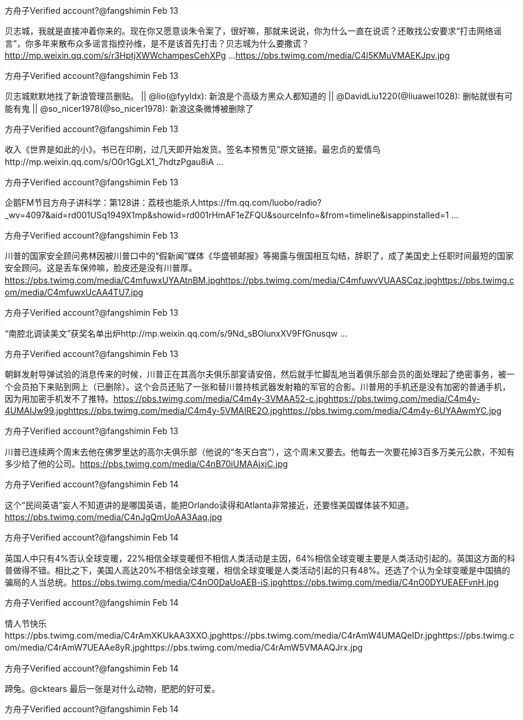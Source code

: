 方舟子Verified account?@fangshimin  Feb 13

贝志城，我就是直接冲着你来的。现在你又愿意谈朱令案了，很好嘛，那就来说说，你为什么一直在说谎？还敢找公安要求“打击网络谣言”，你多年来散布众多谣言指控孙维，是不是该首先打击？贝志城为什么要撒谎？http://mp.weixin.qq.com/s/r3HptjXWWchampesCehXPg …https://pbs.twimg.com/media/C4l5KMuVMAEKJpv.jpg

方舟子Verified account?@fangshimin  Feb 13

贝志城默默地找了新浪管理员删贴。 || @lio(@fyyldx): 新浪是个高级方黑众人都知道的 || @DavidLiu1220(@liuawei1028): 删帖就很有可能有鬼 || @so_nicer1978(@so_nicer1978): 新浪这条微博被删除了

方舟子Verified account?@fangshimin  Feb 13

收入《世界是如此的小》。书已在印刷，过几天即开始发货。签名本预售见“原文链接。最忠贞的爱情鸟http://mp.weixin.qq.com/s/O0r1GgLX1_7hdtzPgau8iA …

方舟子Verified account?@fangshimin  Feb 13

企鹅FM节目方舟子讲科学：第128讲：荔枝也能杀人https://fm.qq.com/luobo/radio?_wv=4097&aid=rd001USq1949X1mp&showid=rd001rHmAF1eZFQU&sourceInfo=&from=timeline&isappinstalled=1 …

方舟子Verified account?@fangshimin  Feb 13

川普的国家安全顾问弗林因被川普口中的“假新闻”媒体《华盛顿邮报》等揭露与俄国相互勾结，辞职了，成了美国史上任职时间最短的国家安全顾问。这是丢车保帅嘛，脸皮还是没有川普厚。https://pbs.twimg.com/media/C4mfuwxUYAAtnBM.jpghttps://pbs.twimg.com/media/C4mfuwvVUAASCqz.jpghttps://pbs.twimg.com/media/C4mfuwxUcAA4TU7.jpg

方舟子Verified account?@fangshimin  Feb 13

“南腔北调读美文”获奖名单出炉http://mp.weixin.qq.com/s/9Nd_sBOlunxXV9FfGnusqw …

方舟子Verified account?@fangshimin  Feb 13

朝鲜发射导弹试验的消息传来的时候，川普正在其高尔夫俱乐部宴请安倍，然后就手忙脚乱地当着俱乐部会员的面处理起了绝密事务，被一个会员拍下来贴到网上（已删除）。这个会员还贴了一张和替川普持核武器发射箱的军官的合影。川普用的手机还是没有加密的普通手机，因为用加密手机发不了推特。https://pbs.twimg.com/media/C4m4y-3VMAA52-c.jpghttps://pbs.twimg.com/media/C4m4y-4UMAIJw99.jpghttps://pbs.twimg.com/media/C4m4y-5VMAIRE2O.jpghttps://pbs.twimg.com/media/C4m4y-6UYAAwmYC.jpg

方舟子Verified account?@fangshimin  Feb 13

川普已连续两个周末去他在佛罗里达的高尔夫俱乐部（他说的“冬天白宫”），这个周末又要去。他每去一次要花掉3百多万美元公款，不知有多少给了他的公司。https://pbs.twimg.com/media/C4nB70iUMAAjxjC.jpg

方舟子Verified account?@fangshimin  Feb 14

这个“民间英语”妄人不知道讲的是哪国英语，能把Orlando读得和Atlanta非常接近，还要怪美国媒体装不知道。https://pbs.twimg.com/media/C4nJgQmUoAA3Aaq.jpg

方舟子Verified account?@fangshimin  Feb 14

英国人中只有4%否认全球变暖，22%相信全球变暖但不相信人类活动是主因，64%相信全球变暖主要是人类活动引起的。英国这方面的科普做得不错。相比之下，美国人高达20%不相信全球变暖，相信全球变暖是人类活动引起的只有48%。还选了个认为全球变暖是中国搞的骗局的人当总统。https://pbs.twimg.com/media/C4nO0DaUoAEB-iS.jpghttps://pbs.twimg.com/media/C4nO0DYUEAEFvnH.jpg

方舟子Verified account?@fangshimin  Feb 14

情人节快乐https://pbs.twimg.com/media/C4rAmXKUkAA3XXO.jpghttps://pbs.twimg.com/media/C4rAmW4UMAQeIDr.jpghttps://pbs.twimg.com/media/C4rAmW7UEAAe8yR.jpghttps://pbs.twimg.com/media/C4rAmW5VMAAQJrx.jpg

方舟子Verified account?@fangshimin  Feb 14

蹄兔。@cktears 最后一张是对什么动物，肥肥的好可爱。

方舟子Verified account?@fangshimin  Feb 14
